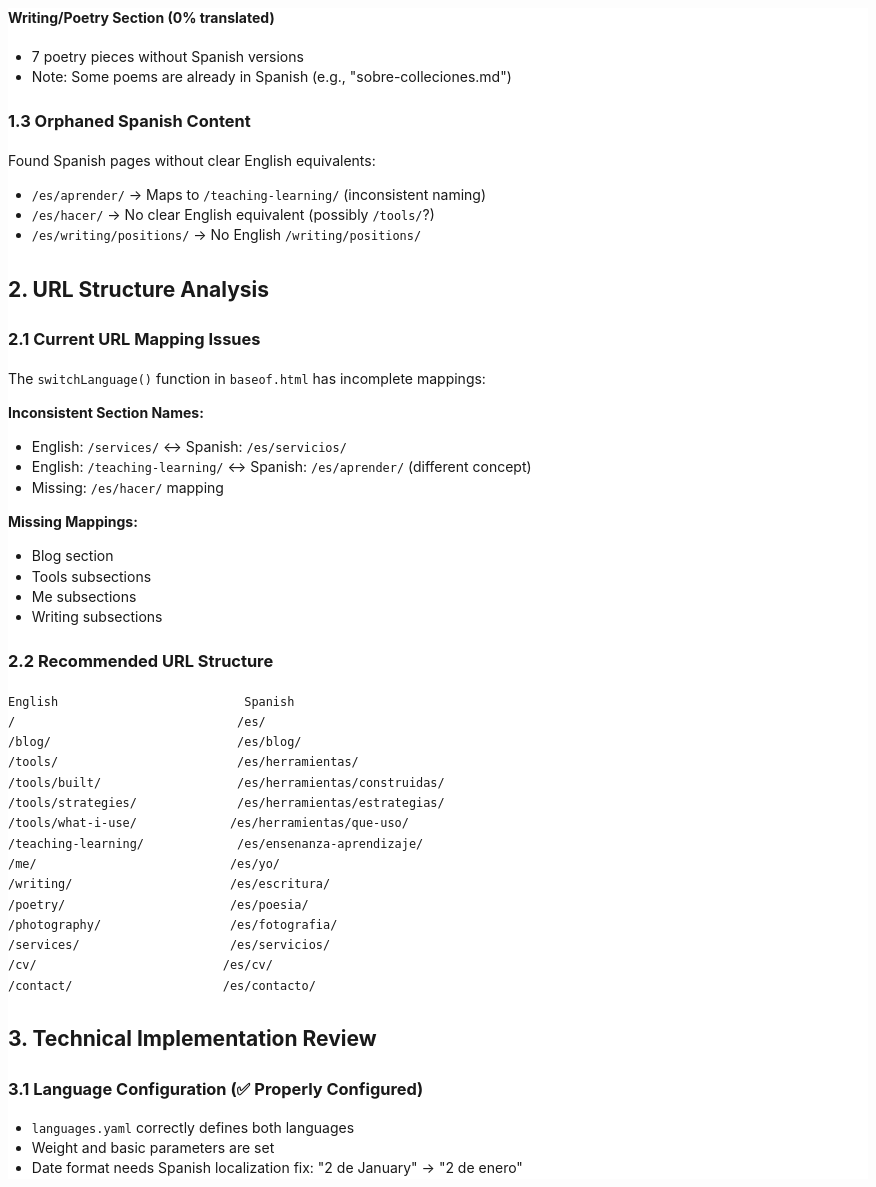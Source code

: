 #### Writing/Poetry Section (0% translated)
- 7 poetry pieces without Spanish versions
- Note: Some poems are already in Spanish (e.g., "sobre-colleciones.md")

### 1.3 Orphaned Spanish Content

Found Spanish pages without clear English equivalents:
- `/es/aprender/` → Maps to `/teaching-learning/` (inconsistent naming)
- `/es/hacer/` → No clear English equivalent (possibly `/tools/`?)
- `/es/writing/positions/` → No English `/writing/positions/`

## 2. URL Structure Analysis

### 2.1 Current URL Mapping Issues

The `switchLanguage()` function in `baseof.html` has incomplete mappings:

**Inconsistent Section Names:**
- English: `/services/` ↔ Spanish: `/es/servicios/`
- English: `/teaching-learning/` ↔ Spanish: `/es/aprender/` (different concept)
- Missing: `/es/hacer/` mapping

**Missing Mappings:**
- Blog section
- Tools subsections
- Me subsections
- Writing subsections

### 2.2 Recommended URL Structure

```
English                          Spanish
/                               /es/
/blog/                          /es/blog/
/tools/                         /es/herramientas/
/tools/built/                   /es/herramientas/construidas/
/tools/strategies/              /es/herramientas/estrategias/
/tools/what-i-use/             /es/herramientas/que-uso/
/teaching-learning/             /es/ensenanza-aprendizaje/
/me/                           /es/yo/
/writing/                      /es/escritura/
/poetry/                       /es/poesia/
/photography/                  /es/fotografia/
/services/                     /es/servicios/
/cv/                          /es/cv/
/contact/                     /es/contacto/
```

## 3. Technical Implementation Review

### 3.1 Language Configuration (✅ Properly Configured)
- `languages.yaml` correctly defines both languages
- Weight and basic parameters are set
- Date format needs Spanish localization fix: "2 de January" → "2 de enero"
